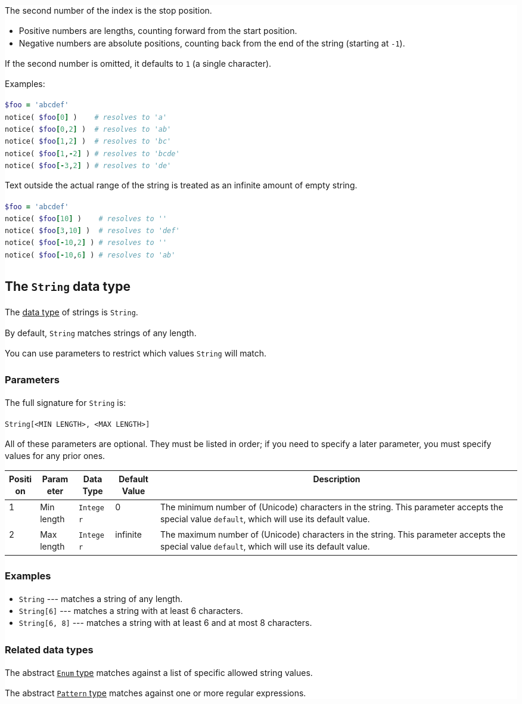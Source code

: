 The second number of the index is the stop position.

* Positive numbers are lengths, counting forward from the start position.
* Negative numbers are absolute positions, counting back from the end of the string (starting at `-1`).

If the second number is omitted, it defaults to `1` (a single character).

Examples:

~~~ ruby
$foo = 'abcdef'
notice( $foo[0] )    # resolves to 'a'
notice( $foo[0,2] )  # resolves to 'ab'
notice( $foo[1,2] )  # resolves to 'bc'
notice( $foo[1,-2] ) # resolves to 'bcde'
notice( $foo[-3,2] ) # resolves to 'de'
~~~

Text outside the actual range of the string is treated as an infinite amount of empty string.

~~~ ruby
$foo = 'abcdef'
notice( $foo[10] )    # resolves to ''
notice( $foo[3,10] )  # resolves to 'def'
notice( $foo[-10,2] ) # resolves to ''
notice( $foo[-10,6] ) # resolves to 'ab'
~~~

## The `String` data type

The [data type][] of strings is `String`.

By default, `String` matches strings of any length.

You can use parameters to restrict which values `String` will match.

### Parameters

The full signature for `String` is:

    String[<MIN LENGTH>, <MAX LENGTH>]

All of these parameters are optional. They must be listed in order; if you need to specify a later parameter, you must specify values for any prior ones.

Position | Parameter        | Data Type | Default Value | Description
---------| -----------------|-----------|---------------|------------
1 | Min length | `Integer` | 0 | The minimum number of (Unicode) characters in the string. This parameter accepts the special value `default`, which will use its default value.
2 | Max length | `Integer` | infinite | The maximum number of (Unicode) characters in the string. This parameter accepts the special value `default`, which will use its default value.

### Examples

* `String` --- matches a string of any length.
* `String[6]` --- matches a string with at least 6 characters.
* `String[6, 8]` --- matches a string with at least 6 and at most 8 characters.


### Related data types

The abstract [`Enum` type][enum] matches against a list of specific allowed string values.

The abstract [`Pattern` type][pattern] matches against one or more regular expressions.



[variables]: ./lang_variables.html
[expression]: ./lang_expressions.html
[reserved]: ./lang_reserved.html#reserved-words
[data type]: ./lang_data_type.html
[enum]: ./lang_data_abstract.html#enum
[pattern]: ./lang_data_abstract.html#pattern
[function_statement]: ./lang_functions.html#list-of-built-in-statement-functions
[function_chain]: ./lang_functions.html#chained-function-calls
[hash access]: ./lang_data_hash.html#accessing-values
[array access]: ./lang_data_array.html#accessing-values
[undef]: ./lang_data_undef.html
[boolean]: ./lang_data_boolean.html
[number]: ./lang_data_number.html
[sprintf]: ./function.html#sprintf
[regular expression]: ./lang_data_regexp.html
[resource reference]: ./lang_data_resource_reference.html
[array]: ./lang_data_array.html
[hash]: ./lang_data_hash.html
[inpage_end]: #end-text
[inpage_enable_interp]: #enabling-interpolation
[inpage_enable_escape]: #enabling-escape-sequences
[inpage_format]: #formatting-control
[interpolation]: #interpolation
[inpage_substring]: #accessing-substrings